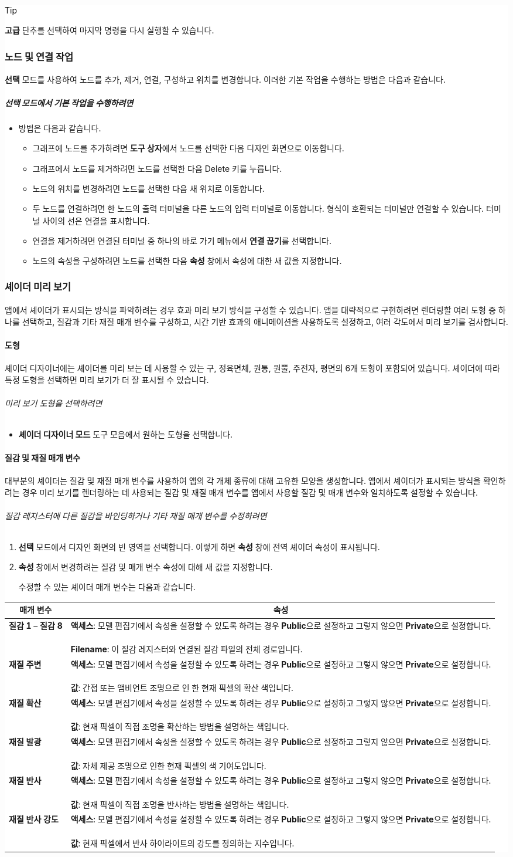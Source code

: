 > [!TIP]
>  **고급** 단추를 선택하여 마지막 명령을 다시 실행할 수 있습니다.  
  
### <a name="working-with-nodes-and-connections"></a>노드 및 연결 작업  
 **선택** 모드를 사용하여 노드를 추가, 제거, 연결, 구성하고 위치를 변경합니다. 이러한 기본 작업을 수행하는 방법은 다음과 같습니다.  
  
##### <a name="to-perform-basic-operations-in-select-mode"></a>선택 모드에서 기본 작업을 수행하려면  
  
- 방법은 다음과 같습니다.  
  
    - 그래프에 노드를 추가하려면 **도구 상자**에서 노드를 선택한 다음 디자인 화면으로 이동합니다.  
  
    - 그래프에서 노드를 제거하려면 노드를 선택한 다음 Delete 키를 누릅니다.  
  
    - 노드의 위치를 변경하려면 노드를 선택한 다음 새 위치로 이동합니다.  
  
    - 두 노드를 연결하려면 한 노드의 출력 터미널을 다른 노드의 입력 터미널로 이동합니다. 형식이 호환되는 터미널만 연결할 수 있습니다. 터미널 사이의 선은 연결을 표시합니다.  
  
    - 연결을 제거하려면 연결된 터미널 중 하나의 바로 가기 메뉴에서 **연결 끊기**를 선택합니다.  
  
    - 노드의 속성을 구성하려면 노드를 선택한 다음 **속성** 창에서 속성에 대한 새 값을 지정합니다.  
  
### <a name="previewing-shaders"></a>셰이더 미리 보기  
 앱에서 셰이더가 표시되는 방식을 파악하려는 경우 효과 미리 보기 방식을 구성할 수 있습니다. 앱을 대략적으로 구현하려면 렌더링할 여러 도형 중 하나를 선택하고, 질감과 기타 재질 매개 변수를 구성하고, 시간 기반 효과의 애니메이션을 사용하도록 설정하고, 여러 각도에서 미리 보기를 검사합니다.  
  
#### <a name="shapes"></a>도형  
 셰이더 디자이너에는 셰이더를 미리 보는 데 사용할 수 있는 구, 정육면체, 원통, 원뿔, 주전자, 평면의 6개 도형이 포함되어 있습니다. 셰이더에 따라 특정 도형을 선택하면 미리 보기가 더 잘 표시될 수 있습니다.  
  
###### <a name="to-choose-a-preview-shape"></a>미리 보기 도형을 선택하려면  
  
- **셰이더 디자이너 모드** 도구 모음에서 원하는 도형을 선택합니다.  
  
#### <a name="WWS_MaterialParameters"></a> 질감 및 재질 매개 변수  
 대부분의 셰이더는 질감 및 재질 매개 변수를 사용하여 앱의 각 개체 종류에 대해 고유한 모양을 생성합니다. 앱에서 셰이더가 표시되는 방식을 확인하려는 경우 미리 보기를 렌더링하는 데 사용되는 질감 및 재질 매개 변수를 앱에서 사용할 질감 및 매개 변수와 일치하도록 설정할 수 있습니다.  
  
###### <a name="to-bind-a-different-texture-to-a-texture-register-or-to-modify-other-material-parameters"></a>질감 레지스터에 다른 질감을 바인딩하거나 기타 재질 매개 변수를 수정하려면  
  
1. **선택** 모드에서 디자인 화면의 빈 영역을 선택합니다. 이렇게 하면 **속성** 창에 전역 셰이더 속성이 표시됩니다.  
  
2. **속성** 창에서 변경하려는 질감 및 매개 변수 속성에 대해 새 값을 지정합니다.  
  
   수정할 수 있는 셰이더 매개 변수는 다음과 같습니다.  
  
|매개 변수|속성|  
|---------------|----------------|  
|**질감 1** – **질감 8**|**액세스**:                             모델 편집기에서 속성을 설정할 수 있도록 하려는 경우 **Public**으로 설정하고 그렇지 않으면 **Private**으로 설정합니다.<br /><br /> **Filename**: 이 질감 레지스터와 연결된 질감 파일의 전체 경로입니다.|  
|**재질 주변**|**액세스**:                             모델 편집기에서 속성을 설정할 수 있도록 하려는 경우 **Public**으로 설정하고 그렇지 않으면 **Private**으로 설정합니다.<br /><br /> **값**: 간접 또는 앰비언트 조명으로 인 한 현재 픽셀의 확산 색입니다.|  
|**재질 확산**|**액세스**: 모델 편집기에서 속성을 설정할 수 있도록 하려는 경우 **Public**으로 설정하고 그렇지 않으면 **Private**으로 설정합니다.<br /><br /> **값**:  현재 픽셀이 직접 조명을 확산하는 방법을 설명하는 색입니다.|  
|**재질 발광**|**액세스**:                              모델 편집기에서 속성을 설정할 수 있도록 하려는 경우 **Public**으로 설정하고 그렇지 않으면 **Private**으로 설정합니다.<br /><br /> **값**: 자체 제공 조명으로 인한 현재 픽셀의 색 기여도입니다.|  
|**재질 반사**|**액세스**:                              모델 편집기에서 속성을 설정할 수 있도록 하려는 경우 **Public**으로 설정하고 그렇지 않으면 **Private**으로 설정합니다.<br /><br /> **값**: 현재 픽셀이 직접 조명을 반사하는 방법을 설명하는 색입니다.|  
|**재질 반사 강도**|**액세스**:                             모델 편집기에서 속성을 설정할 수 있도록 하려는 경우 **Public**으로 설정하고 그렇지 않으면 **Private**으로 설정합니다.<br /><br /> **값**: 현재 픽셀에서 반사 하이라이트의 강도를 정의하는 지수입니다.|  
  